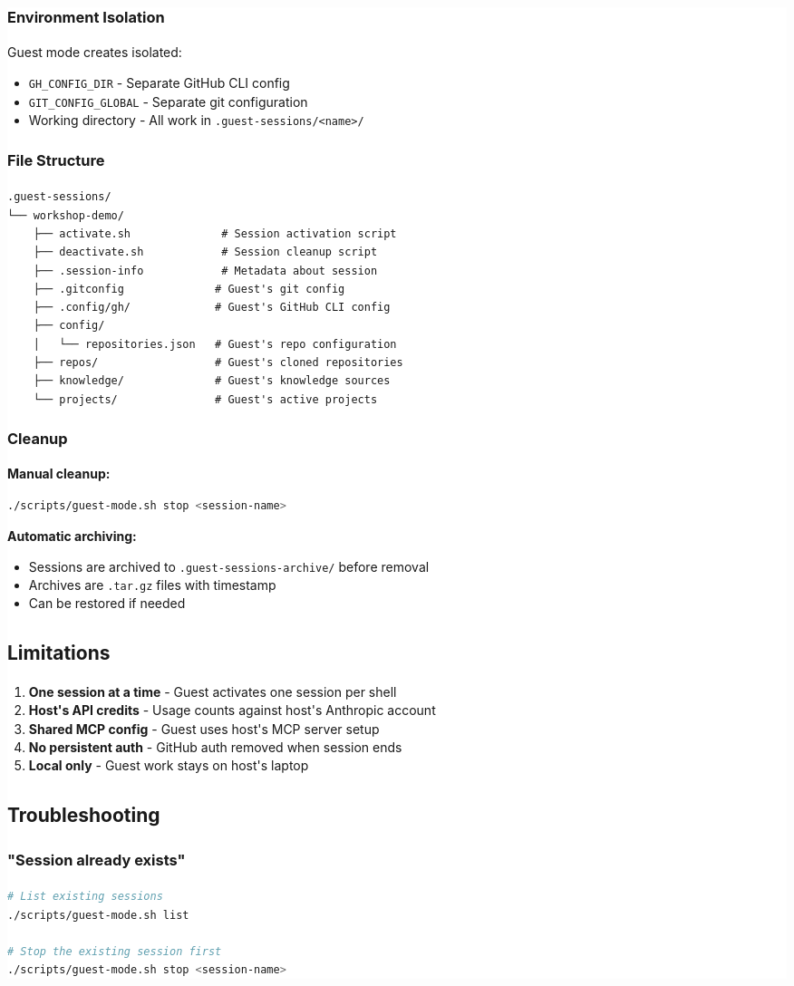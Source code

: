 ### Environment Isolation

Guest mode creates isolated:
- `GH_CONFIG_DIR` - Separate GitHub CLI config
- `GIT_CONFIG_GLOBAL` - Separate git configuration
- Working directory - All work in `.guest-sessions/<name>/`

### File Structure

```
.guest-sessions/
└── workshop-demo/
    ├── activate.sh              # Session activation script
    ├── deactivate.sh            # Session cleanup script
    ├── .session-info            # Metadata about session
    ├── .gitconfig              # Guest's git config
    ├── .config/gh/             # Guest's GitHub CLI config
    ├── config/
    │   └── repositories.json   # Guest's repo configuration
    ├── repos/                  # Guest's cloned repositories
    ├── knowledge/              # Guest's knowledge sources
    └── projects/               # Guest's active projects
```

### Cleanup

**Manual cleanup:**
```bash
./scripts/guest-mode.sh stop <session-name>
```

**Automatic archiving:**
- Sessions are archived to `.guest-sessions-archive/` before removal
- Archives are `.tar.gz` files with timestamp
- Can be restored if needed

## Limitations

1. **One session at a time** - Guest activates one session per shell
2. **Host's API credits** - Usage counts against host's Anthropic account
3. **Shared MCP config** - Guest uses host's MCP server setup
4. **No persistent auth** - GitHub auth removed when session ends
5. **Local only** - Guest work stays on host's laptop

## Troubleshooting

### "Session already exists"
```bash
# List existing sessions
./scripts/guest-mode.sh list

# Stop the existing session first
./scripts/guest-mode.sh stop <session-name>
```
